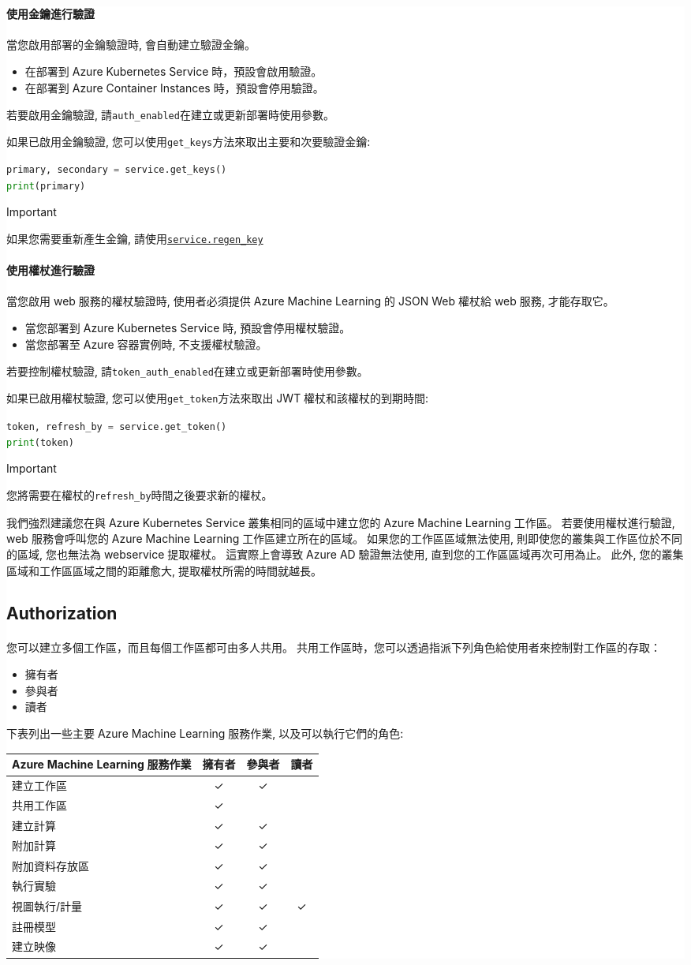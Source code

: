 #### <a name="authentication-with-keys"></a>使用金鑰進行驗證

當您啟用部署的金鑰驗證時, 會自動建立驗證金鑰。

* 在部署到 Azure Kubernetes Service 時，預設會啟用驗證。
* 在部署到 Azure Container Instances 時，預設會停用驗證。

若要啟用金鑰驗證, 請`auth_enabled`在建立或更新部署時使用參數。

如果已啟用金鑰驗證, 您可以使用`get_keys`方法來取出主要和次要驗證金鑰:

```python
primary, secondary = service.get_keys()
print(primary)
```

> [!IMPORTANT]
> 如果您需要重新產生金鑰, 請使用[`service.regen_key`](https://docs.microsoft.com/python/api/azureml-core/azureml.core.webservice(class)?view=azure-ml-py)

#### <a name="authentication-with-tokens"></a>使用權杖進行驗證

當您啟用 web 服務的權杖驗證時, 使用者必須提供 Azure Machine Learning 的 JSON Web 權杖給 web 服務, 才能存取它。

* 當您部署到 Azure Kubernetes Service 時, 預設會停用權杖驗證。
* 當您部署至 Azure 容器實例時, 不支援權杖驗證。

若要控制權杖驗證, 請`token_auth_enabled`在建立或更新部署時使用參數。

如果已啟用權杖驗證, 您可以使用`get_token`方法來取出 JWT 權杖和該權杖的到期時間:

```python
token, refresh_by = service.get_token()
print(token)
```

> [!IMPORTANT]
> 您將需要在權杖的`refresh_by`時間之後要求新的權杖。
>
> 我們強烈建議您在與 Azure Kubernetes Service 叢集相同的區域中建立您的 Azure Machine Learning 工作區。 若要使用權杖進行驗證, web 服務會呼叫您的 Azure Machine Learning 工作區建立所在的區域。 如果您的工作區區域無法使用, 則即使您的叢集與工作區位於不同的區域, 您也無法為 webservice 提取權杖。 這實際上會導致 Azure AD 驗證無法使用, 直到您的工作區區域再次可用為止。 此外, 您的叢集區域和工作區區域之間的距離愈大, 提取權杖所需的時間就越長。

## <a name="authorization"></a>Authorization

您可以建立多個工作區，而且每個工作區都可由多人共用。 共用工作區時，您可以透過指派下列角色給使用者來控制對工作區的存取：

* 擁有者
* 參與者
* 讀者

下表列出一些主要 Azure Machine Learning 服務作業, 以及可以執行它們的角色:

| Azure Machine Learning 服務作業 | 擁有者 | 參與者 | 讀者 |
| ---- |:----:|:----:|:----:|
| 建立工作區 | ✓ | ✓ | |
| 共用工作區 | ✓ | |  |
| 建立計算 | ✓ | ✓ | |
| 附加計算 | ✓ | ✓ | |
| 附加資料存放區 | ✓ | ✓ | |
| 執行實驗 | ✓ | ✓ | |
| 視圖執行/計量 | ✓ | ✓ | ✓ |
| 註冊模型 | ✓ | ✓ | |
| 建立映像 | ✓ | ✓ | |